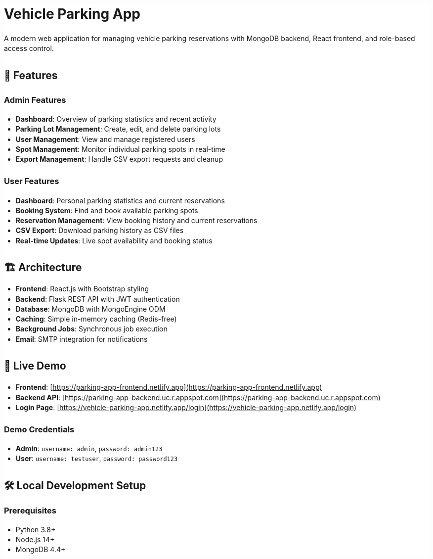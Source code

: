 # Vehicle Parking App

A modern web application for managing vehicle parking reservations with MongoDB backend, React frontend, and role-based access control.

## 🚗 Features

### Admin Features
- **Dashboard**: Overview of parking statistics and recent activity
- **Parking Lot Management**: Create, edit, and delete parking lots
- **User Management**: View and manage registered users
- **Spot Management**: Monitor individual parking spots in real-time
- **Export Management**: Handle CSV export requests and cleanup

### User Features  
- **Dashboard**: Personal parking statistics and current reservations
- **Booking System**: Find and book available parking spots
- **Reservation Management**: View booking history and current reservations
- **CSV Export**: Download parking history as CSV files
- **Real-time Updates**: Live spot availability and booking status

## 🏗️ Architecture

- **Frontend**: React.js with Bootstrap styling
- **Backend**: Flask REST API with JWT authentication
- **Database**: MongoDB with MongoEngine ODM
- **Caching**: Simple in-memory caching (Redis-free)
- **Background Jobs**: Synchronous job execution
- **Email**: SMTP integration for notifications

## 🚀 Live Demo

- **Frontend**: [https://parking-app-frontend.netlify.app](https://parking-app-frontend.netlify.app)
- **Backend API**: [https://parking-app-backend.uc.r.appspot.com](https://parking-app-backend.uc.r.appspot.com)
- **Login Page**: [https://vehicle-parking-app.netlify.app/login](https://vehicle-parking-app.netlify.app/login)

### Demo Credentials
- **Admin**: `username: admin`, `password: admin123`
- **User**: `username: testuser`, `password: password123`

## 🛠️ Local Development Setup

### Prerequisites
- Python 3.8+
- Node.js 14+
- MongoDB 4.4+

